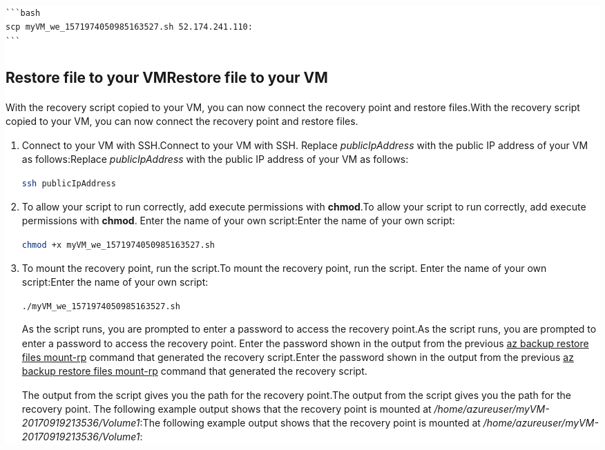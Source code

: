     ```bash
    scp myVM_we_1571974050985163527.sh 52.174.241.110:
    ```


## <a name="restore-file-to-your-vm"></a><span data-ttu-id="c539a-154">Restore file to your VM</span><span class="sxs-lookup"><span data-stu-id="c539a-154">Restore file to your VM</span></span>
<span data-ttu-id="c539a-155">With the recovery script copied to your VM, you can now connect the recovery point and restore files.</span><span class="sxs-lookup"><span data-stu-id="c539a-155">With the recovery script copied to your VM, you can now connect the recovery point and restore files.</span></span>

1. <span data-ttu-id="c539a-156">Connect to your VM with SSH.</span><span class="sxs-lookup"><span data-stu-id="c539a-156">Connect to your VM with SSH.</span></span> <span data-ttu-id="c539a-157">Replace *publicIpAddress* with the public IP address of your VM as follows:</span><span class="sxs-lookup"><span data-stu-id="c539a-157">Replace *publicIpAddress* with the public IP address of your VM as follows:</span></span>

    ```bash
    ssh publicIpAddress
    ```

2. <span data-ttu-id="c539a-158">To allow your script to run correctly, add execute permissions with **chmod**.</span><span class="sxs-lookup"><span data-stu-id="c539a-158">To allow your script to run correctly, add execute permissions with **chmod**.</span></span> <span data-ttu-id="c539a-159">Enter the name of your own script:</span><span class="sxs-lookup"><span data-stu-id="c539a-159">Enter the name of your own script:</span></span>

    ```bash
    chmod +x myVM_we_1571974050985163527.sh
    ```

3. <span data-ttu-id="c539a-160">To mount the recovery point, run the script.</span><span class="sxs-lookup"><span data-stu-id="c539a-160">To mount the recovery point, run the script.</span></span> <span data-ttu-id="c539a-161">Enter the name of your own script:</span><span class="sxs-lookup"><span data-stu-id="c539a-161">Enter the name of your own script:</span></span>

    ```bash
    ./myVM_we_1571974050985163527.sh
    ```

    <span data-ttu-id="c539a-162">As the script runs, you are prompted to enter a password to access the recovery point.</span><span class="sxs-lookup"><span data-stu-id="c539a-162">As the script runs, you are prompted to enter a password to access the recovery point.</span></span> <span data-ttu-id="c539a-163">Enter the password shown in the output from the previous [az backup restore files mount-rp](https://docs.microsoft.com/cli/azure/backup/restore/files?view=azure-cli-latest#az-backup-restore-files-mount-rp) command that generated the recovery script.</span><span class="sxs-lookup"><span data-stu-id="c539a-163">Enter the password shown in the output from the previous [az backup restore files mount-rp](https://docs.microsoft.com/cli/azure/backup/restore/files?view=azure-cli-latest#az-backup-restore-files-mount-rp) command that generated the recovery script.</span></span>

    <span data-ttu-id="c539a-164">The output from the script gives you the path for the recovery point.</span><span class="sxs-lookup"><span data-stu-id="c539a-164">The output from the script gives you the path for the recovery point.</span></span> <span data-ttu-id="c539a-165">The following example output shows that the recovery point is mounted at */home/azureuser/myVM-20170919213536/Volume1*:</span><span class="sxs-lookup"><span data-stu-id="c539a-165">The following example output shows that the recovery point is mounted at */home/azureuser/myVM-20170919213536/Volume1*:</span></span>
